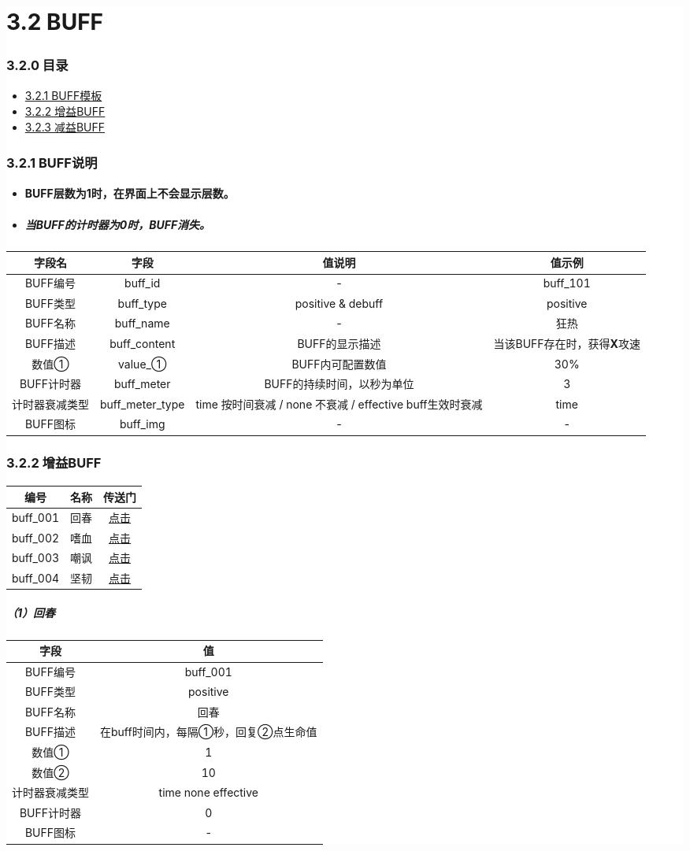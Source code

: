 # 3.2 BUFF

### 3.2.0 目录

- [<div>3.2.1 BUFF模板</div>](#251)
- [<div>3.2.2 增益BUFF</div>](#252)
- [<div>3.2.3 减益BUFF</div>](#253)



### 3.2.1 BUFF说明<div id="251">

- **BUFF层数为1时，在界面上不会显示层数。**

- ##### 当BUFF的计时器为0时，BUFF消失。


|     字段名     |      字段       |                          值说明                          |            值示例             |
| :------------: | :-------------: | :------------------------------------------------------: | :---------------------------: |
|    BUFF编号    |     buff_id     |                            -                             |           buff_101            |
|    BUFF类型    |    buff_type    |                    positive & debuff                     |           positive            |
|    BUFF名称    |    buff_name    |                            -                             |             狂热              |
|    BUFF描述    |  buff_content   |                      BUFF的显示描述                      | 当该BUFF存在时，获得**X**攻速 |
|     数值①      |     value_①     |                     BUFF内可配置数值                     |              30%              |
|   BUFF计时器   |   buff_meter    |                BUFF的持续时间，以秒为单位                |               3               |
| 计时器衰减类型 | buff_meter_type | time 按时间衰减 / none 不衰减 / effective buff生效时衰减 |             time              |
|    BUFF图标    |    buff_img     |                            -                             |               -               |



### 3.2.2 增益BUFF<div id="252">

|   编号   | 名称 |         传送门          |
| :------: | :--: | :---------------------: |
| buff_001 | 回春 | [<div>点击</div>](#001) |
| buff_002 | 嗜血 | [<div>点击</div>](#002) |
| buff_003 | 嘲讽 | [<div>点击</div>](#003) |
| buff_004 | 坚韧 | [<div>点击</div>](#004) |

##### （1）回春<div id="001">

|      字段      |                  值                  |
| :------------: | :----------------------------------: |
|    BUFF编号    |               buff_001               |
|    BUFF类型    |               positive               |
|    BUFF名称    |                 回春                 |
|    BUFF描述    | 在buff时间内，每隔①秒，回复②点生命值 |
|     数值①      |                  1                   |
|     数值②      |                  10                  |
| 计时器衰减类型 |         time none effective          |
|   BUFF计时器   |                  0                   |
|    BUFF图标    |                  -                   |